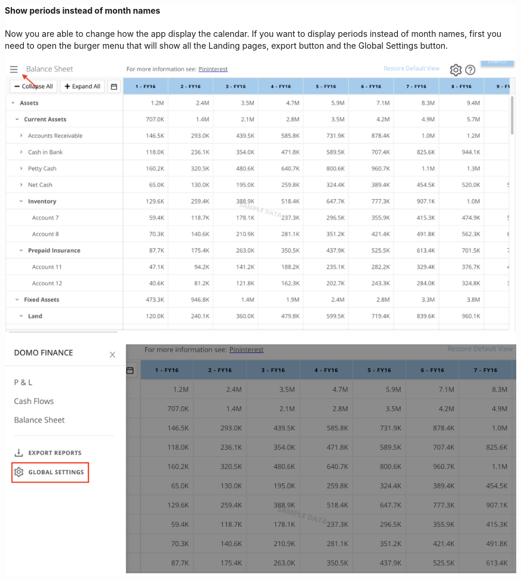 
#### Show periods instead of month names


Now you are able to change how the app display the calendar. If you want to display periods instead of month names, first you need to open the burger menu that will show all the Landing pages, export button and the Global Settings button.


![mceclip4.png](mceclip4.png)


![mceclip3.png](mceclip3.png)
